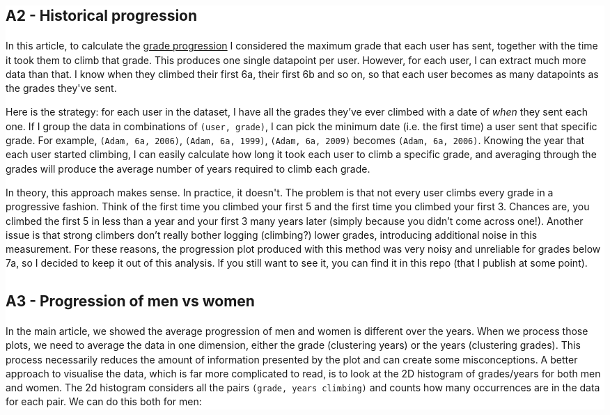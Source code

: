 ## A2 - Historical progression

In this article, to calculate the [grade progression](#max-grade-per-user) I considered the maximum grade that each user has sent, together with the time it took them to climb that grade. This produces one single datapoint per user. However, for each user, I can extract much more data than that. I know when they climbed their first 6a, their first 6b and so on, so that each user becomes as many datapoints as the grades they've sent.

Here is the strategy: for each user in the dataset, I have all the grades they’ve ever climbed with a date of *when* they sent each one. If I group the data in combinations of
`(user, grade)`, I can pick the minimum date (i.e. the first time) a user
sent that specific grade. For example, `(Adam, 6a, 2006)`, `(Adam, 6a,
1999)`, `(Adam, 6a, 2009)` becomes `(Adam, 6a, 2006)`. Knowing the year that
each user started climbing, I can easily calculate how long it took each
user to climb a specific grade, and averaging through the grades will produce the
average number of years required to climb each grade.

In theory, this approach makes sense. In practice, it doesn't. The problem is that not every user
climbs every grade in a progressive fashion. Think of the first time you
climbed your first 5 and the first time you climbed your first 3. Chances
are, you climbed the first 5 in less than a year and your first 3 many
years later (simply because you didn’t come across one\!). Another issue
is that strong climbers don’t really bother logging (climbing?) lower
grades, introducing additional noise in this measurement. For these
reasons, the progression plot produced with this method was very noisy
and unreliable for grades below 7a, so I decided to keep it out of this
analysis. If you still want to see it, you can find it in this repo (that I publish at some point).

## A3 - Progression of men vs women

In the main article, we showed the average progression of men and women
is different over the years. When we process those plots, we need to
average the data in one dimension, either the grade (clustering years)
or the years (clustering grades). This process necessarily reduces the
amount of information presented by the plot and can create some
misconceptions. A better approach to visualise the data, which is far
more complicated to read, is to look at the 2D histogram of grades/years
for both men and women. The 2d histogram considers all the pairs
`(grade, years climbing)` and counts how many occurrences are in the data
for each pair. We can do this both for men:
